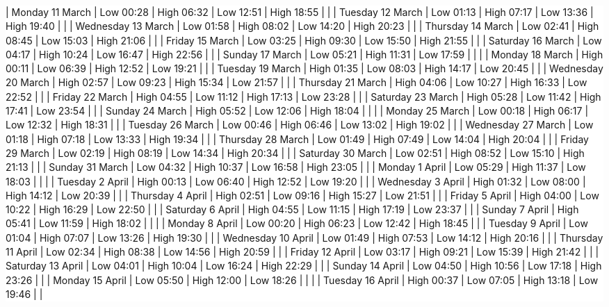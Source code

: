 | Monday 11 March | Low 00:28 | High 06:32 | Low 12:51 | High 18:55 |  |
| Tuesday 12 March | Low 01:13 | High 07:17 | Low 13:36 | High 19:40 |  |
| Wednesday 13 March | Low 01:58 | High 08:02 | Low 14:20 | High 20:23 |  |
| Thursday 14 March | Low 02:41 | High 08:45 | Low 15:03 | High 21:06 |  |
| Friday 15 March | Low 03:25 | High 09:30 | Low 15:50 | High 21:55 |  |
| Saturday 16 March | Low 04:17 | High 10:24 | Low 16:47 | High 22:56 |  |
| Sunday 17 March | Low 05:21 | High 11:31 | Low 17:59 |  |  |
| Monday 18 March | High 00:11 | Low 06:39 | High 12:52 | Low 19:21 |  |
| Tuesday 19 March | High 01:35 | Low 08:03 | High 14:17 | Low 20:45 |  |
| Wednesday 20 March | High 02:57 | Low 09:23 | High 15:34 | Low 21:57 |  |
| Thursday 21 March | High 04:06 | Low 10:27 | High 16:33 | Low 22:52 |  |
| Friday 22 March | High 04:55 | Low 11:12 | High 17:13 | Low 23:28 |  |
| Saturday 23 March | High 05:28 | Low 11:42 | High 17:41 | Low 23:54 |  |
| Sunday 24 March | High 05:52 | Low 12:06 | High 18:04 |  |  |
| Monday 25 March | Low 00:18 | High 06:17 | Low 12:32 | High 18:31 |  |
| Tuesday 26 March | Low 00:46 | High 06:46 | Low 13:02 | High 19:02 |  |
| Wednesday 27 March | Low 01:18 | High 07:18 | Low 13:33 | High 19:34 |  |
| Thursday 28 March | Low 01:49 | High 07:49 | Low 14:04 | High 20:04 |  |
| Friday 29 March | Low 02:19 | High 08:19 | Low 14:34 | High 20:34 |  |
| Saturday 30 March | Low 02:51 | High 08:52 | Low 15:10 | High 21:13 |  |
| Sunday 31 March | Low 04:32 | High 10:37 | Low 16:58 | High 23:05 |  |
| Monday 1 April | Low 05:29 | High 11:37 | Low 18:03 |  |  |
| Tuesday 2 April | High 00:13 | Low 06:40 | High 12:52 | Low 19:20 |  |
| Wednesday 3 April | High 01:32 | Low 08:00 | High 14:12 | Low 20:39 |  |
| Thursday 4 April | High 02:51 | Low 09:16 | High 15:27 | Low 21:51 |  |
| Friday 5 April | High 04:00 | Low 10:22 | High 16:29 | Low 22:50 |  |
| Saturday 6 April | High 04:55 | Low 11:15 | High 17:19 | Low 23:37 |  |
| Sunday 7 April | High 05:41 | Low 11:59 | High 18:02 |  |  |
| Monday 8 April | Low 00:20 | High 06:23 | Low 12:42 | High 18:45 |  |
| Tuesday 9 April | Low 01:04 | High 07:07 | Low 13:26 | High 19:30 |  |
| Wednesday 10 April | Low 01:49 | High 07:53 | Low 14:12 | High 20:16 |  |
| Thursday 11 April | Low 02:34 | High 08:38 | Low 14:56 | High 20:59 |  |
| Friday 12 April | Low 03:17 | High 09:21 | Low 15:39 | High 21:42 |  |
| Saturday 13 April | Low 04:01 | High 10:04 | Low 16:24 | High 22:29 |  |
| Sunday 14 April | Low 04:50 | High 10:56 | Low 17:18 | High 23:26 |  |
| Monday 15 April | Low 05:50 | High 12:00 | Low 18:26 |  |  |
| Tuesday 16 April | High 00:37 | Low 07:05 | High 13:18 | Low 19:46 |  |